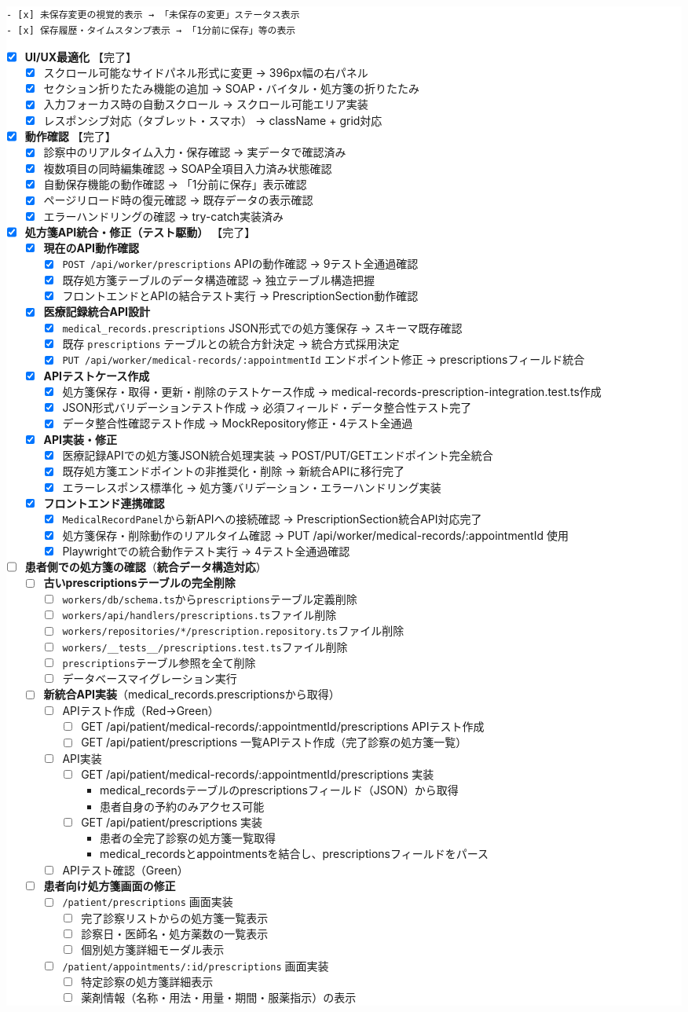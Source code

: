    - [x] 未保存変更の視覚的表示 → 「未保存の変更」ステータス表示
    - [x] 保存履歴・タイムスタンプ表示 → 「1分前に保存」等の表示
  - [x] **UI/UX最適化** 【完了】
    - [x] スクロール可能なサイドパネル形式に変更 → 396px幅の右パネル
    - [x] セクション折りたたみ機能の追加 → SOAP・バイタル・処方箋の折りたたみ
    - [x] 入力フォーカス時の自動スクロール → スクロール可能エリア実装
    - [x] レスポンシブ対応（タブレット・スマホ） → className + grid対応
  - [x] **動作確認** 【完了】
    - [x] 診察中のリアルタイム入力・保存確認 → 実データで確認済み
    - [x] 複数項目の同時編集確認 → SOAP全項目入力済み状態確認
    - [x] 自動保存機能の動作確認 → 「1分前に保存」表示確認
    - [x] ページリロード時の復元確認 → 既存データの表示確認
    - [x] エラーハンドリングの確認 → try-catch実装済み

- [x] **処方箋API統合・修正（テスト駆動）** 【完了】
  - [x] **現在のAPI動作確認**
    - [x] `POST /api/worker/prescriptions` APIの動作確認 → 9テスト全通過確認
    - [x] 既存処方箋テーブルのデータ構造確認 → 独立テーブル構造把握
    - [x] フロントエンドとAPIの結合テスト実行 → PrescriptionSection動作確認
  - [x] **医療記録統合API設計**
    - [x] `medical_records.prescriptions` JSON形式での処方箋保存 → スキーマ既存確認
    - [x] 既存 `prescriptions` テーブルとの統合方針決定 → 統合方式採用決定
    - [x] `PUT /api/worker/medical-records/:appointmentId` エンドポイント修正 → prescriptionsフィールド統合
  - [x] **APIテストケース作成**
    - [x] 処方箋保存・取得・更新・削除のテストケース作成 → medical-records-prescription-integration.test.ts作成
    - [x] JSON形式バリデーションテスト作成 → 必須フィールド・データ整合性テスト完了
    - [x] データ整合性確認テスト作成 → MockRepository修正・4テスト全通過
  - [x] **API実装・修正**
    - [x] 医療記録APIでの処方箋JSON統合処理実装 → POST/PUT/GETエンドポイント完全統合
    - [x] 既存処方箋エンドポイントの非推奨化・削除 → 新統合APIに移行完了
    - [x] エラーレスポンス標準化 → 処方箋バリデーション・エラーハンドリング実装
  - [x] **フロントエンド連携確認**
    - [x] `MedicalRecordPanel`から新APIへの接続確認 → PrescriptionSection統合API対応完了
    - [x] 処方箋保存・削除動作のリアルタイム確認 → PUT /api/worker/medical-records/:appointmentId 使用
    - [x] Playwrightでの統合動作テスト実行 → 4テスト全通過確認

- [ ] **患者側での処方箋の確認**（**統合データ構造対応**）
  - [ ] **古いprescriptionsテーブルの完全削除**
    - [ ] `workers/db/schema.ts`から`prescriptions`テーブル定義削除
    - [ ] `workers/api/handlers/prescriptions.ts`ファイル削除
    - [ ] `workers/repositories/*/prescription.repository.ts`ファイル削除
    - [ ] `workers/__tests__/prescriptions.test.ts`ファイル削除
    - [ ] `prescriptions`テーブル参照を全て削除
    - [ ] データベースマイグレーション実行
  - [ ] **新統合API実装**（medical_records.prescriptionsから取得）
    - [ ] APIテスト作成（Red→Green）
      - [ ] GET /api/patient/medical-records/:appointmentId/prescriptions APIテスト作成
      - [ ] GET /api/patient/prescriptions 一覧APIテスト作成（完了診察の処方箋一覧）
    - [ ] API実装
      - [ ] GET /api/patient/medical-records/:appointmentId/prescriptions 実装
        - medical_recordsテーブルのprescriptionsフィールド（JSON）から取得
        - 患者自身の予約のみアクセス可能
      - [ ] GET /api/patient/prescriptions 実装
        - 患者の全完了診察の処方箋一覧取得
        - medical_recordsとappointmentsを結合し、prescriptionsフィールドをパース
    - [ ] APIテスト確認（Green）
  - [ ] **患者向け処方箋画面の修正**
    - [ ] `/patient/prescriptions` 画面実装
      - [ ] 完了診察リストからの処方箋一覧表示
      - [ ] 診察日・医師名・処方薬数の一覧表示
      - [ ] 個別処方箋詳細モーダル表示
    - [ ] `/patient/appointments/:id/prescriptions` 画面実装
      - [ ] 特定診察の処方箋詳細表示
      - [ ] 薬剤情報（名称・用法・用量・期間・服薬指示）の表示